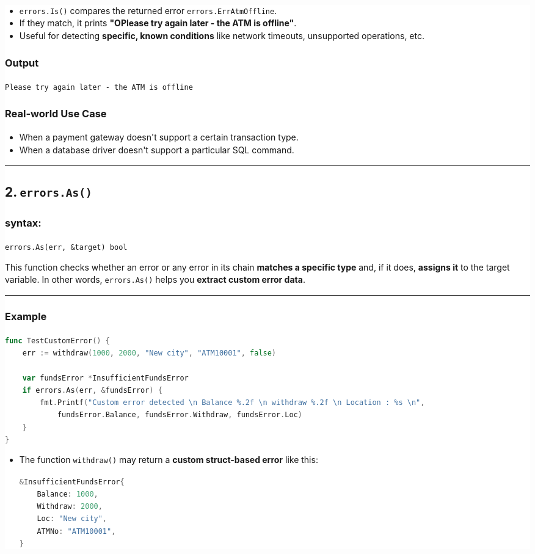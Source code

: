 -   `errors.Is()` compares the returned error 
    `errors.ErrAtmOffline`.
-   If they match, it prints **"OPlease try again later - the ATM is offline"**.
-   Useful for detecting **specific, known conditions** like network
    timeouts, unsupported operations, etc.

###  Output

    Please try again later - the ATM is offline

###  Real-world Use Case

-   When a payment gateway doesn't support a certain transaction type.
-   When a database driver doesn't support a particular SQL command.

------------------------------------------------------------------------

## 2. `errors.As()`

### syntax:

`errors.As(err, &target) bool`

This function checks whether an error or any error in its chain
**matches a specific type** and, if it does, **assigns it** to the
target variable.
In other words, `errors.As()` helps you **extract custom error data**.

------------------------------------------------------------------------

###  Example 

``` go
func TestCustomError() {
    err := withdraw(1000, 2000, "New city", "ATM10001", false)

    var fundsError *InsufficientFundsError
    if errors.As(err, &fundsError) {
        fmt.Printf("Custom error detected \n Balance %.2f \n withdraw %.2f \n Location : %s \n",
            fundsError.Balance, fundsError.Withdraw, fundsError.Loc)
    }
}
```



-   The function `withdraw()` may return a **custom struct-based error**
    like this:

    ``` go
    &InsufficientFundsError{
        Balance: 1000,
        Withdraw: 2000,
        Loc: "New city",
        ATMNo: "ATM10001",
    }
    ```
